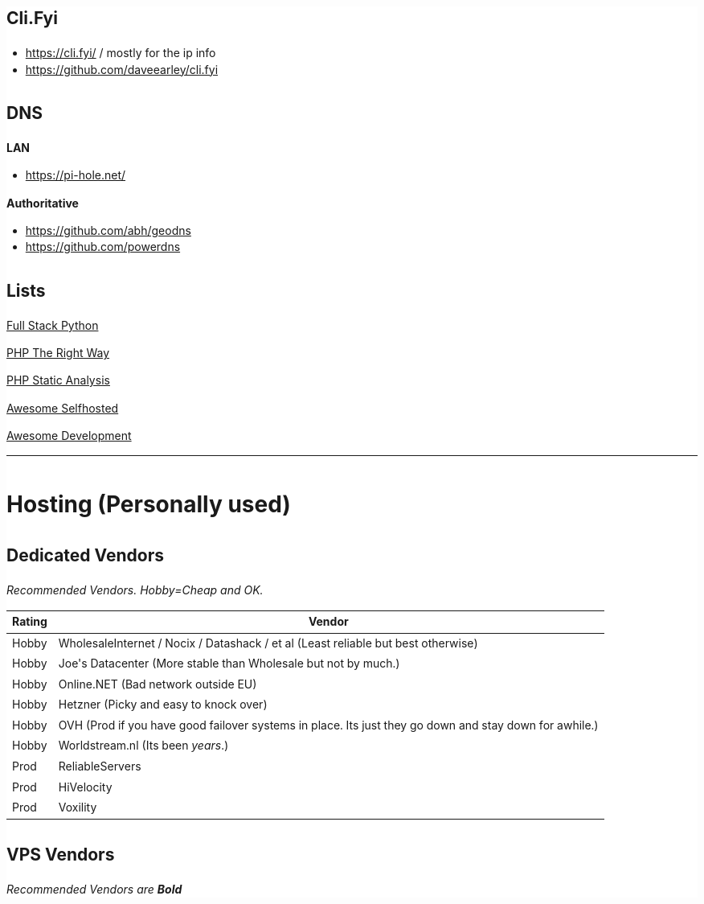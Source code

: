 ## Cli.Fyi

* <https://cli.fyi/> / mostly for the ip info
* <https://github.com/daveearley/cli.fyi>

## DNS

**LAN**
* <https://pi-hole.net/>

**Authoritative**
* <https://github.com/abh/geodns>
* <https://github.com/powerdns>

## Lists

[Full Stack Python](https://www.fullstackpython.com)

[PHP The Right Way](http://www.phptherightway.com/)

[PHP Static Analysis](https://github.com/exakat/php-static-analysis-tools)

[Awesome Selfhosted](https://github.com/Kickball/awesome-selfhosted)

[Awesome Development](https://github.com/sindresorhus/awesome)

<hr>

# Hosting (Personally used)

## Dedicated Vendors
_Recommended Vendors. Hobby=Cheap and OK._

| Rating | Vendor     |
|--------|------------|
| Hobby  | WholesaleInternet / Nocix / Datashack / et al (Least reliable but best otherwise) |
| Hobby  | Joe's Datacenter (More stable than Wholesale but not by much.) |
| Hobby  | Online.NET (Bad network outside EU) |
| Hobby  | Hetzner (Picky and easy to knock over) |
| Hobby  | OVH (Prod if you have good failover systems in place. Its just they go down and stay down for awhile.) |
| Hobby  | Worldstream.nl (Its been _years_.) |
| Prod   | ReliableServers |
| Prod   | HiVelocity |
| Prod   | Voxility |

## VPS Vendors
_Recommended Vendors are **Bold**_
